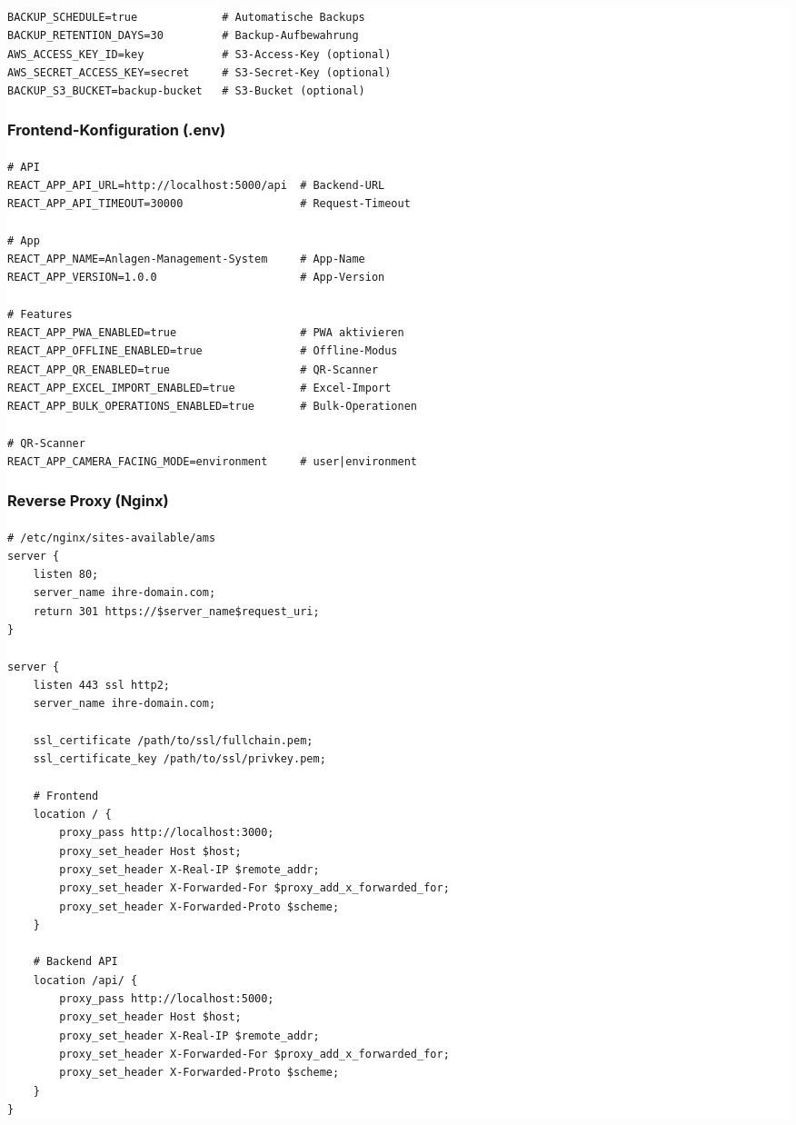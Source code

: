```env
BACKUP_SCHEDULE=true             # Automatische Backups
BACKUP_RETENTION_DAYS=30         # Backup-Aufbewahrung
AWS_ACCESS_KEY_ID=key            # S3-Access-Key (optional)
AWS_SECRET_ACCESS_KEY=secret     # S3-Secret-Key (optional)
BACKUP_S3_BUCKET=backup-bucket   # S3-Bucket (optional)
```

### Frontend-Konfiguration (.env)
```env
# API
REACT_APP_API_URL=http://localhost:5000/api  # Backend-URL
REACT_APP_API_TIMEOUT=30000                  # Request-Timeout

# App
REACT_APP_NAME=Anlagen-Management-System     # App-Name
REACT_APP_VERSION=1.0.0                      # App-Version

# Features
REACT_APP_PWA_ENABLED=true                   # PWA aktivieren
REACT_APP_OFFLINE_ENABLED=true               # Offline-Modus
REACT_APP_QR_ENABLED=true                    # QR-Scanner
REACT_APP_EXCEL_IMPORT_ENABLED=true          # Excel-Import
REACT_APP_BULK_OPERATIONS_ENABLED=true       # Bulk-Operationen

# QR-Scanner
REACT_APP_CAMERA_FACING_MODE=environment     # user|environment
```

### Reverse Proxy (Nginx)
```nginx
# /etc/nginx/sites-available/ams
server {
    listen 80;
    server_name ihre-domain.com;
    return 301 https://$server_name$request_uri;
}

server {
    listen 443 ssl http2;
    server_name ihre-domain.com;
    
    ssl_certificate /path/to/ssl/fullchain.pem;
    ssl_certificate_key /path/to/ssl/privkey.pem;
    
    # Frontend
    location / {
        proxy_pass http://localhost:3000;
        proxy_set_header Host $host;
        proxy_set_header X-Real-IP $remote_addr;
        proxy_set_header X-Forwarded-For $proxy_add_x_forwarded_for;
        proxy_set_header X-Forwarded-Proto $scheme;
    }
    
    # Backend API
    location /api/ {
        proxy_pass http://localhost:5000;
        proxy_set_header Host $host;
        proxy_set_header X-Real-IP $remote_addr;
        proxy_set_header X-Forwarded-For $proxy_add_x_forwarded_for;
        proxy_set_header X-Forwarded-Proto $scheme;
    }
}
```
